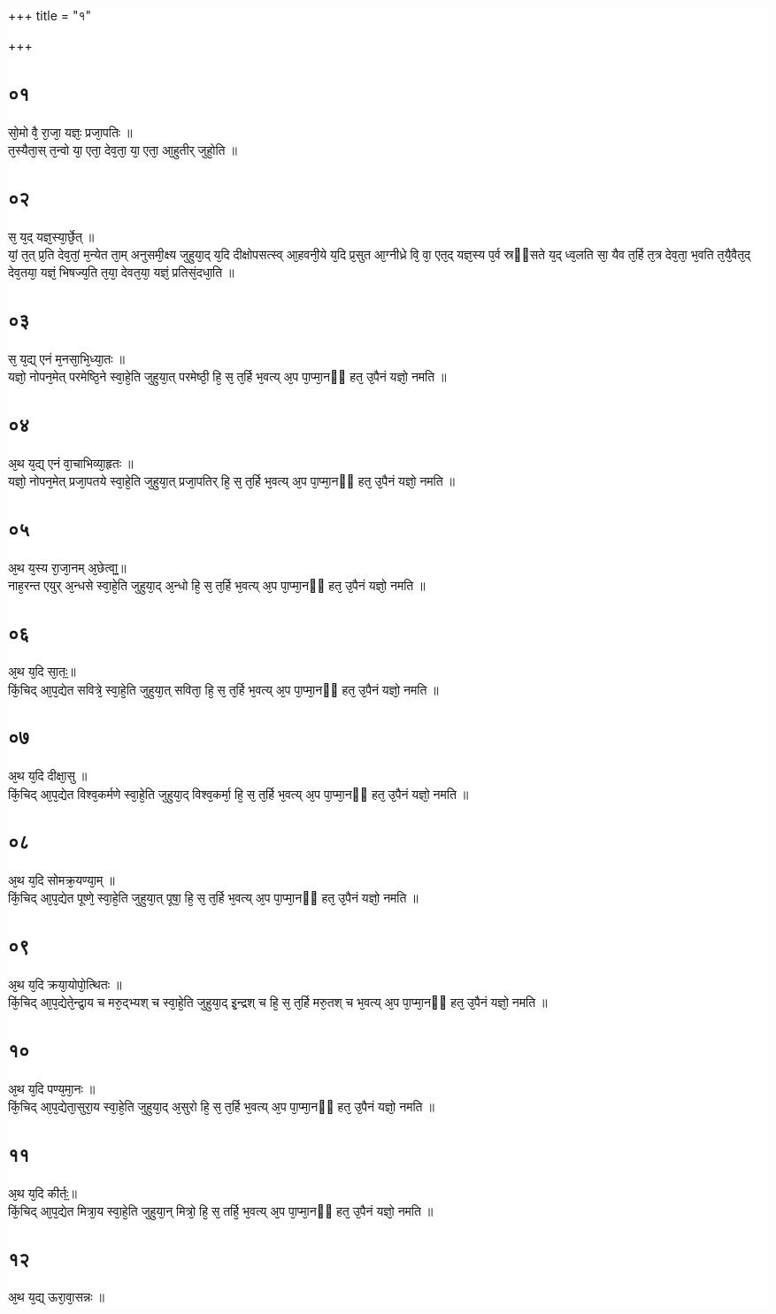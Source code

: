 +++
title = "१"

+++
## ०१
सो᳘मो वै᳘ रा᳘जा᳘ यज्ञः᳘ प्रजा᳘पतिः ॥  
त᳘स्यैता᳘स् त᳘न्वो या᳘ एता᳘ देव᳘ता᳘ या᳘ एता᳘ आ᳘हुतीर् जुहो᳘ति ॥  
## ०२
स᳘ य᳘द् यज्ञ᳘स्या᳘र्छे᳘त् ॥  
यां᳘ त᳘त् प्र᳘ति देव᳘तां᳘ म᳘न्येत ता᳘म् अनुसमी᳘क्ष्य जुहुया᳘द् य᳘दि दीक्षोपसत्स्व् आ᳘हवनी᳘ये य᳘दि प्र᳘सुत आ᳘ग्नीध्रे वि᳘ वा᳘ एत᳘द् यज्ञ᳘स्य प᳘र्व स्रᳫंसते य᳘द् ध्व᳘लति सा᳘ यैव त᳘र्हि त᳘त्र देव᳘ता᳘ भ᳘वति त᳘यै᳘वैत᳘द् देव᳘तया᳘ यज्ञं᳘ भिषज्य᳘ति त᳘या᳘ देवत᳘या᳘ यज्ञं᳘ प्रतिसं᳘दधा᳘ति ॥  
## ०३
स᳘ य᳘द्य् एनं म᳘नसा᳘भि᳘ध्या᳘तः ॥  
यज्ञो᳘ नोपन᳘मेत् परमेष्ठि᳘ने स्वा᳘हे᳘ति जुहुया᳘त् परमेष्ठी᳘ हि᳘ स᳘ त᳘र्हि भ᳘वत्य् अ᳘प पा᳘प्मा᳘नᳫं हत᳘ उ᳘पैनं यज्ञो᳘ नमति ॥  
## ०४
अ᳘थ य᳘द्य् एनं वा᳘चाभिव्या᳘हृतः ॥  
यज्ञो᳘ नोपन᳘मेत् प्रजा᳘पतये स्वा᳘हे᳘ति जुहुया᳘त् प्रजा᳘पतिर् हि᳘ स᳘ त᳘र्हि भ᳘वत्य् अ᳘प पा᳘प्मा᳘नᳫं हत᳘ उ᳘पैनं यज्ञो᳘ नमति ॥  
## ०५
अ᳘थ य᳘स्य रा᳘जा᳘नम् अ᳘छेत्वा᳟᳟᳟॥  
नाह᳘रन्त एयुर् अ᳘न्धसे स्वा᳘हे᳘ति जुहुया᳘द् अ᳘न्धो हि᳘ स᳘ त᳘र्हि भ᳘वत्य् अ᳘प पा᳘प्मा᳘नᳫं हत᳘ उ᳘पैनं यज्ञो᳘ नमति ॥  
## ०६
अ᳘थ य᳘दि सा᳘तः᳟॥  
किं᳘चिद् आ᳘प᳘द्येत सवित्रे᳘ स्वा᳘हे᳘ति जुहुया᳘त् सविता᳘ हि᳘ स᳘ त᳘र्हि भ᳘वत्य् अ᳘प पा᳘प्मा᳘नᳫं हत᳘ उ᳘पैनं यज्ञो᳘ नमति ॥  
## ०७
अ᳘थ य᳘दि दीक्षा᳘सु ॥  
किं᳘चिद् आ᳘प᳘द्येत विश्व᳘कर्मणे स्वा᳘हे᳘ति जुहुया᳘द् विश्व᳘कर्मा᳘ हि᳘ स᳘ त᳘र्हि भ᳘वत्य् अ᳘प पा᳘प्मा᳘नᳫं हत᳘ उ᳘पैनं यज्ञो᳘ नमति ॥  
## ०८
अ᳘थ य᳘दि सोमक्र᳘यण्या᳘म् ॥  
किं᳘चिद् आ᳘प᳘द्येत पूष्णे᳘ स्वा᳘हे᳘ति जुहुया᳘त् पूषा᳘ हि᳘ स᳘ त᳘र्हि भ᳘वत्य् अ᳘प पा᳘प्मा᳘नᳫं हत᳘ उ᳘पैनं यज्ञो᳘ नमति ॥  
## ०९
अ᳘थ य᳘दि क्रया᳘योपो᳘त्थितः ॥  
किं᳘चिद् आ᳘प᳘द्येते᳘न्द्रा᳘य च मरु᳘द्भ्यश् च स्वा᳘हे᳘ति जुहुया᳘द् इ᳘न्द्रश् च हि᳘ स᳘ त᳘र्हि मरु᳘तश् च भ᳘वत्य् अ᳘प पा᳘प्मा᳘नᳫं हत᳘ उ᳘पैनं यज्ञो᳘ नमति ॥  
## १०
अ᳘थ य᳘दि पण्य᳘मा᳘नः ॥  
किं᳘चिद् आ᳘प᳘द्येता᳘सुरा᳘य स्वा᳘हे᳘ति जुहुया᳘द् अ᳘सुरो हि᳘ स᳘ त᳘र्हि भ᳘वत्य् अ᳘प पा᳘प्मा᳘नᳫं हत᳘ उ᳘पैनं यज्ञो᳘ नमति ॥  
## ११
अ᳘थ य᳘दि कीर्तः᳟॥  
किं᳘चिद् आ᳘प᳘द्येत मित्रा᳘य स्वा᳘हे᳘ति जुहुया᳘न् मित्रो᳘ हि᳘ स᳘ तर्हि᳘ भ᳘वत्य् अ᳘प पा᳘प्मा᳘नᳫं हत᳘ उ᳘पैनं यज्ञो᳘ नमति ॥  
## १२
अ᳘थ य᳘द्य् ऊरा᳘वा᳘सन्नः ॥  